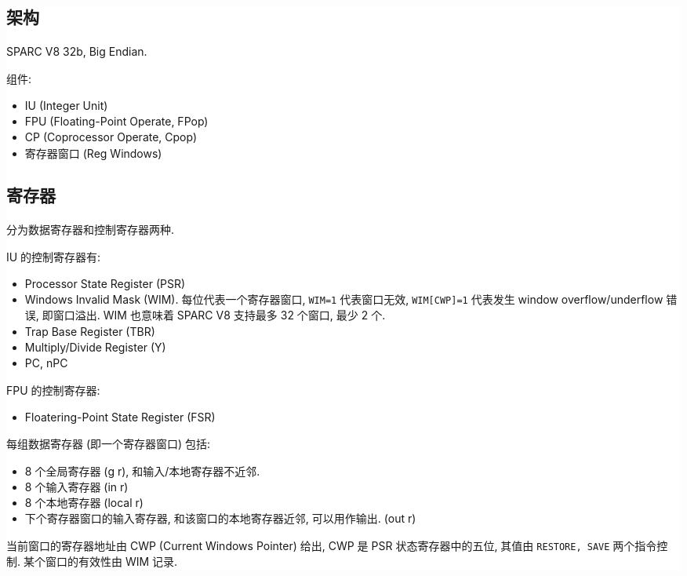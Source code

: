 
## 架构

SPARC V8 32b, Big Endian. 

组件:
- IU (Integer Unit)
- FPU (Floating-Point Operate, FPop)
- CP (Coprocessor Operate, Cpop)
- 寄存器窗口 (Reg Windows)

## 寄存器

分为数据寄存器和控制寄存器两种.

IU 的控制寄存器有:
- Processor State Register (PSR)
- Windows Invalid Mask (WIM). 每位代表一个寄存器窗口, `WIM=1` 代表窗口无效, `WIM[CWP]=1` 代表发生 window overflow/underflow 错误, 即窗口溢出. WIM 也意味着 SPARC V8 支持最多 32 个窗口, 最少 2 个.
- Trap Base Register (TBR)
- Multiply/Divide Register (Y)
- PC, nPC 

FPU 的控制寄存器:
- Floatering-Point State Register (FSR)

每组数据寄存器 (即一个寄存器窗口) 包括:
- 8 个全局寄存器 (g r), 和输入/本地寄存器不近邻.
- 8 个输入寄存器 (in r)
- 8 个本地寄存器 (local r)
- 下个寄存器窗口的输入寄存器, 和该窗口的本地寄存器近邻, 可以用作输出. (out r)

当前窗口的寄存器地址由 CWP (Current Windows Pointer) 给出, CWP 是 PSR 状态寄存器中的五位, 其值由 `RESTORE, SAVE` 两个指令控制. 某个窗口的有效性由 WIM 记录.
